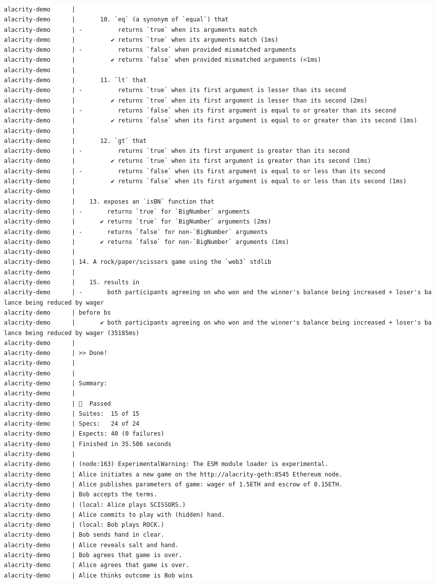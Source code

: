 ```
alacrity-demo      | 
alacrity-demo      |       10. `eq` (a synonym of `equal`) that
alacrity-demo      | -          returns `true` when its arguments match
alacrity-demo      |          ✔ returns `true` when its arguments match (1ms)
alacrity-demo      | -          returns `false` when provided mismatched arguments
alacrity-demo      |          ✔ returns `false` when provided mismatched arguments (<1ms)
alacrity-demo      | 
alacrity-demo      |       11. `lt` that
alacrity-demo      | -          returns `true` when its first argument is lesser than its second
alacrity-demo      |          ✔ returns `true` when its first argument is lesser than its second (2ms)
alacrity-demo      | -          returns `false` when its first argument is equal to or greater than its second
alacrity-demo      |          ✔ returns `false` when its first argument is equal to or greater than its second (1ms)
alacrity-demo      | 
alacrity-demo      |       12. `gt` that
alacrity-demo      | -          returns `true` when its first argument is greater than its second
alacrity-demo      |          ✔ returns `true` when its first argument is greater than its second (1ms)
alacrity-demo      | -          returns `false` when its first argument is equal to or less than its second
alacrity-demo      |          ✔ returns `false` when its first argument is equal to or less than its second (1ms)
alacrity-demo      | 
alacrity-demo      |    13. exposes an `isBN` function that
alacrity-demo      | -       returns `true` for `BigNumber` arguments
alacrity-demo      |       ✔ returns `true` for `BigNumber` arguments (2ms)
alacrity-demo      | -       returns `false` for non-`BigNumber` arguments
alacrity-demo      |       ✔ returns `false` for non-`BigNumber` arguments (1ms)
alacrity-demo      | 
alacrity-demo      | 14. A rock/paper/scissors game using the `web3` stdlib
alacrity-demo      | 
alacrity-demo      |    15. results in
alacrity-demo      | -       both participants agreeing on who won and the winner's balance being increased + loser's balance being reduced by wager
alacrity-demo      | before bs
alacrity-demo      |       ✔ both participants agreeing on who won and the winner's balance being increased + loser's balance being reduced by wager (35185ms)
alacrity-demo      | 
alacrity-demo      | >> Done!
alacrity-demo      | 
alacrity-demo      | 
alacrity-demo      | Summary:
alacrity-demo      | 
alacrity-demo      | 👊  Passed
alacrity-demo      | Suites:  15 of 15
alacrity-demo      | Specs:   24 of 24
alacrity-demo      | Expects: 40 (0 failures)
alacrity-demo      | Finished in 35.506 seconds
alacrity-demo      | 
alacrity-demo      | (node:163) ExperimentalWarning: The ESM module loader is experimental.
alacrity-demo      | Alice initiates a new game on the http://alacrity-geth:8545 Ethereum node.
alacrity-demo      | Alice publishes parameters of game: wager of 1.5ETH and escrow of 0.15ETH.
alacrity-demo      | Bob accepts the terms.
alacrity-demo      | (local: Alice plays SCISSORS.)
alacrity-demo      | Alice commits to play with (hidden) hand.
alacrity-demo      | (local: Bob plays ROCK.)
alacrity-demo      | Bob sends hand in clear.
alacrity-demo      | Alice reveals salt and hand.
alacrity-demo      | Bob agrees that game is over.
alacrity-demo      | Alice agrees that game is over.
alacrity-demo      | Alice thinks outcome is Bob wins
```